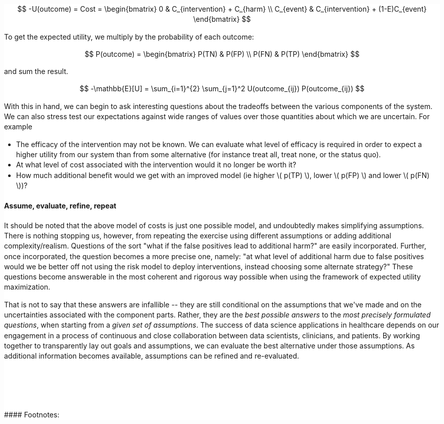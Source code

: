 $$
-U(outcome) = Cost = \begin{bmatrix}
    0           & C_{intervention} + C_{harm} \\
    C_{event}   & C_{intervention} + (1-E)C_{event}
\end{bmatrix}
$$

To get the expected utility, we multiply by the probability of each outcome:

$$
P(outcome) = \begin{bmatrix}
    P(TN)       & P(FP)  \\
    P(FN)       & P(TP)
\end{bmatrix}
$$

and sum the result.

$$
-\mathbb{E}[U] = \sum_{i=1}^{2} \sum_{j=1}^2 U(outcome_{ij}) P(outcome_{ij}) 
$$

With this in hand, we can begin to ask interesting questions about the tradeoffs between the various components of the system. We can also stress test our expectations against wide ranges of values over those quantities about which we are uncertain. For example

- The efficacy of the intervention may not be known. We can evaluate what level of efficacy is required in order to expect a higher utility from our system than from some alternative (for instance treat all, treat none, or the status quo). 
- At what level of cost associated with the intervention would it no longer be worth it?
- How much additional benefit would we get with an improved model (ie higher \\( p(TP) \\), lower \\( p(FP) \\) and lower \\( p(FN) \\))?

#### Assume, evaluate, refine, repeat

It should be noted that the above model of costs is just one possible model, and undoubtedly makes simplifying assumptions. There is nothing stopping us, however, from repeating the exercise using different assumptions or adding  additional complexity/realism. Questions of the sort "what if the false positives lead to additional harm?" are easily incorporated. Further, once incorporated, the question becomes a more precise one, namely: "at what level of additional harm due to false positives would we be better off not using the risk model to deploy interventions, instead choosing some alternate strategy?" These questions become answerable in the most coherent and rigorous way possible when using the framework of expected utility maximization. 

That is not to say that these answers are infallible -- they are still conditional on the assumptions that we've made  and on the uncertainties associated with the component parts. Rather, they are the _best possible answers_ to the _most precisely formulated questions_, when starting from a _given set of assumptions_.  The success of data science applications in healthcare depends on our engagement in a process of continuous and close collaboration between data scientists, clinicians, and patients. By working together to transparently lay out goals and assumptions, we can evaluate the best alternative under those assumptions. As additional information becomes available, assumptions can be refined and re-evaluated. 

<br>
<br>
<br>
<br>
#### Footnotes:
